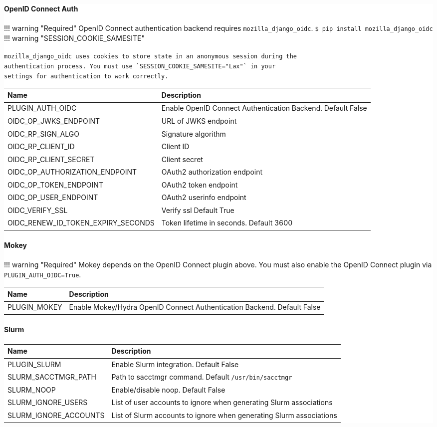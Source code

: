 #### OpenID Connect Auth

!!! warning "Required"
    OpenID Connect authentication backend requires `mozilla_django_oidc`.
    ```
    $ pip install mozilla_django_oidc
    ```
!!! warning "SESSION\_COOKIE\_SAMESITE"

    mozilla_django_oidc uses cookies to store state in an anonymous session during the
    authentication process. You must use `SESSION_COOKIE_SAMESITE="Lax"` in your
    settings for authentication to work correctly.

| Name                           | Description                          |
| :------------------------------|:-------------------------------------|
| PLUGIN_AUTH_OIDC               | Enable OpenID Connect Authentication Backend. Default False |
| OIDC_OP_JWKS_ENDPOINT          | URL of JWKS endpoint                 |
| OIDC_RP_SIGN_ALGO              | Signature algorithm                  |
| OIDC_RP_CLIENT_ID              | Client ID                            |
| OIDC_RP_CLIENT_SECRET          | Client secret                        |
| OIDC_OP_AUTHORIZATION_ENDPOINT | OAuth2 authorization endpoint        |
| OIDC_OP_TOKEN_ENDPOINT         | OAuth2 token endpoint                |
| OIDC_OP_USER_ENDPOINT          | OAuth2 userinfo endpoint             |
| OIDC_VERIFY_SSL                | Verify ssl Default True              |
| OIDC_RENEW_ID_TOKEN_EXPIRY_SECONDS | Token lifetime in seconds. Default 3600 |

#### Mokey

!!! warning "Required"
    Mokey depends on the OpenID Connect plugin above. You must also enable the
    OpenID Connect plugin via `PLUGIN_AUTH_OIDC=True`.

| Name                 | Description                          |
| :--------------------|:-------------------------------------|
| PLUGIN_MOKEY         | Enable Mokey/Hydra OpenID Connect Authentication Backend. Default False|

#### Slurm

| Name                  | Description                          |
| :---------------------|:-------------------------------------|
| PLUGIN_SLURM          | Enable Slurm integration. Default False |
| SLURM_SACCTMGR_PATH   | Path to sacctmgr command. Default `/usr/bin/sacctmgr` |
| SLURM_NOOP            | Enable/disable noop. Default False   |
| SLURM_IGNORE_USERS    | List of user accounts to ignore when generating Slurm associations |
| SLURM_IGNORE_ACCOUNTS | List of Slurm accounts to ignore when generating Slurm associations |
